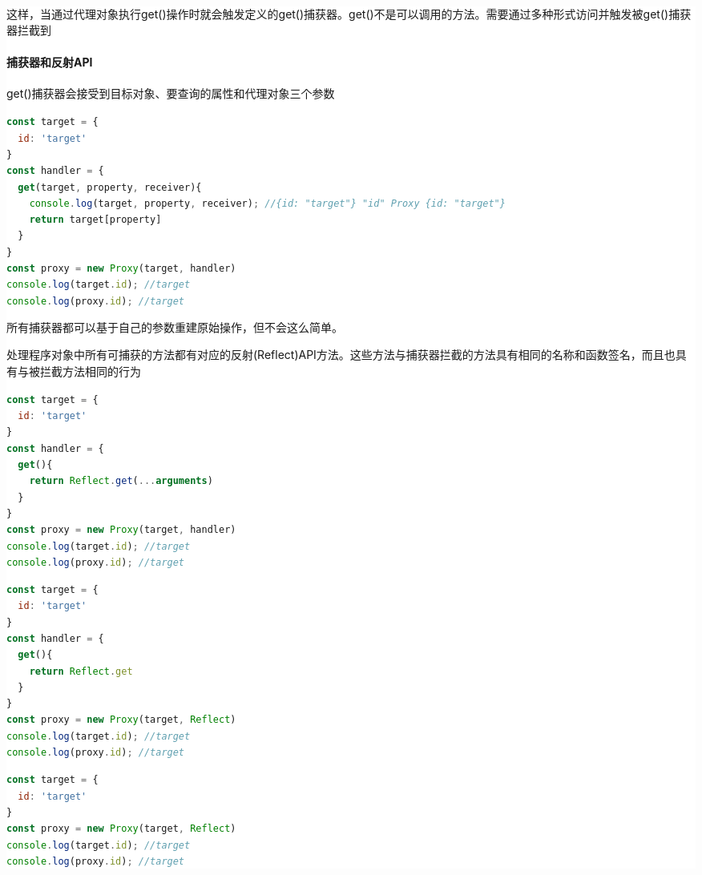 这样，当通过代理对象执行get()操作时就会触发定义的get()捕获器。get()不是可以调用的方法。需要通过多种形式访问并触发被get()捕获器拦截到

#### 捕获器和反射API

get()捕获器会接受到目标对象、要查询的属性和代理对象三个参数

```js
const target = {
  id: 'target'
}
const handler = {
  get(target, property, receiver){
    console.log(target, property, receiver); //{id: "target"} "id" Proxy {id: "target"}
    return target[property]
  }
}
const proxy = new Proxy(target, handler)
console.log(target.id); //target
console.log(proxy.id); //target
```

所有捕获器都可以基于自己的参数重建原始操作，但不会这么简单。

处理程序对象中所有可捕获的方法都有对应的反射(Reflect)API方法。这些方法与捕获器拦截的方法具有相同的名称和函数签名，而且也具有与被拦截方法相同的行为

```js
const target = {
  id: 'target'
}
const handler = {
  get(){
    return Reflect.get(...arguments)
  }
}
const proxy = new Proxy(target, handler)
console.log(target.id); //target
console.log(proxy.id); //target
```

```js
const target = {
  id: 'target'
}
const handler = {
  get(){
    return Reflect.get
  }
}
const proxy = new Proxy(target, Reflect)
console.log(target.id); //target
console.log(proxy.id); //target
```

```js
const target = {
  id: 'target'
}
const proxy = new Proxy(target, Reflect)
console.log(target.id); //target
console.log(proxy.id); //target
```
